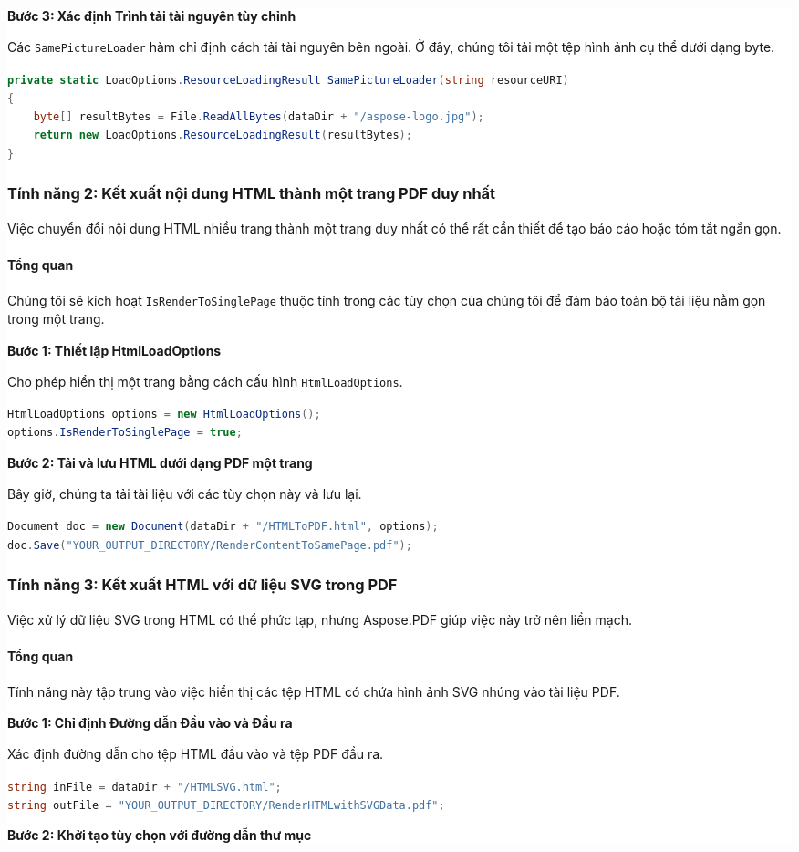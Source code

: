 **Bước 3: Xác định Trình tải tài nguyên tùy chỉnh**

Các `SamePictureLoader` hàm chỉ định cách tải tài nguyên bên ngoài. Ở đây, chúng tôi tải một tệp hình ảnh cụ thể dưới dạng byte.

```csharp
private static LoadOptions.ResourceLoadingResult SamePictureLoader(string resourceURI)
{
    byte[] resultBytes = File.ReadAllBytes(dataDir + "/aspose-logo.jpg");
    return new LoadOptions.ResourceLoadingResult(resultBytes);
}
```

### Tính năng 2: Kết xuất nội dung HTML thành một trang PDF duy nhất

Việc chuyển đổi nội dung HTML nhiều trang thành một trang duy nhất có thể rất cần thiết để tạo báo cáo hoặc tóm tắt ngắn gọn.

#### Tổng quan
Chúng tôi sẽ kích hoạt `IsRenderToSinglePage` thuộc tính trong các tùy chọn của chúng tôi để đảm bảo toàn bộ tài liệu nằm gọn trong một trang.

**Bước 1: Thiết lập HtmlLoadOptions**

Cho phép hiển thị một trang bằng cách cấu hình `HtmlLoadOptions`.

```csharp
HtmlLoadOptions options = new HtmlLoadOptions();
options.IsRenderToSinglePage = true;
```

**Bước 2: Tải và lưu HTML dưới dạng PDF một trang**

Bây giờ, chúng ta tải tài liệu với các tùy chọn này và lưu lại.

```csharp
Document doc = new Document(dataDir + "/HTMLToPDF.html", options);
doc.Save("YOUR_OUTPUT_DIRECTORY/RenderContentToSamePage.pdf");
```

### Tính năng 3: Kết xuất HTML với dữ liệu SVG trong PDF

Việc xử lý dữ liệu SVG trong HTML có thể phức tạp, nhưng Aspose.PDF giúp việc này trở nên liền mạch.

#### Tổng quan
Tính năng này tập trung vào việc hiển thị các tệp HTML có chứa hình ảnh SVG nhúng vào tài liệu PDF.

**Bước 1: Chỉ định Đường dẫn Đầu vào và Đầu ra**

Xác định đường dẫn cho tệp HTML đầu vào và tệp PDF đầu ra.

```csharp
string inFile = dataDir + "/HTMLSVG.html";
string outFile = "YOUR_OUTPUT_DIRECTORY/RenderHTMLwithSVGData.pdf";
```

**Bước 2: Khởi tạo tùy chọn với đường dẫn thư mục**
